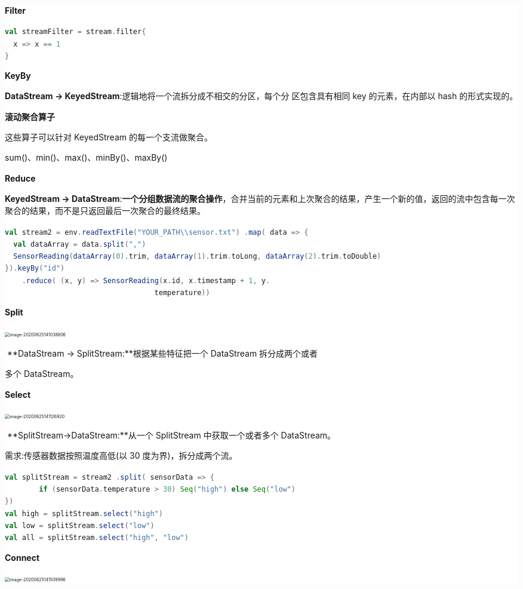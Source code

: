 **Filter**

```scala
val streamFilter = stream.filter{ 
  x => x == 1
}
```

**KeyBy**

**DataStream → KeyedStream**:逻辑地将一个流拆分成不相交的分区，每个分 区包含具有相同 key 的元素，在内部以 hash 的形式实现的。

**滚动聚合算子**

这些算子可以针对 KeyedStream 的每一个支流做聚合。

sum()、min()、max()、minBy()、maxBy()

**Reduce**

**KeyedStream → DataStream**:**一个分组数据流的聚合操作**，合并当前的元素和上次聚合的结果，产生一个新的值，返回的流中包含每一次聚合的结果，而不是只返回最后一次聚合的最终结果。

```scala
val stream2 = env.readTextFile("YOUR_PATH\\sensor.txt") .map( data => {
  val dataArray = data.split(",")
  SensorReading(dataArray(0).trim, dataArray(1).trim.toLong, dataArray(2).trim.toDouble)
}).keyBy("id")
	.reduce( (x, y) => SensorReading(x.id, x.timestamp + 1, y.
                                   temperature))
```

**Split**

<img src="/Users/wangfulin/github/github-note/images/flink/image-20200625141038806.png" alt="image-20200625141038806" style="zoom:50%;" />

​	**DataStream → SplitStream:**根据某些特征把一个 DataStream 拆分成两个或者

多个 DataStream。

**Select**

<img src="/Users/wangfulin/github/github-note/images/flink/image-20200625141126920.png" alt="image-20200625141126920" style="zoom:50%;" />

​		**SplitStream→DataStream:**从一个 SplitStream 中获取一个或者多个 DataStream。

需求:传感器数据按照温度高低(以 30 度为界)，拆分成两个流。

```scala
val splitStream = stream2 .split( sensorData => {
		if (sensorData.temperature > 30) Seq("high") else Seq("low")
})
val high = splitStream.select("high")
val low = splitStream.select("low")
val all = splitStream.select("high", "low")
```

**Connect**

<img src="/Users/wangfulin/github/github-note/images/flink/image-20200625141509996.png" alt="image-20200625141509996" style="zoom:50%;" />
